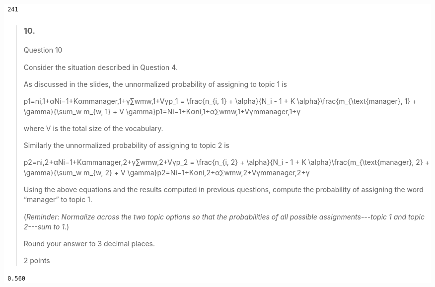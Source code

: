      241
> 
> ### 10.
> 
> Question 10
> 
> Consider the situation described in Question 4\.
> 
> As discussed in the slides, the unnormalized probability of assigning to topic 1 is
> 
> p1=ni,1+αNi−1+Kαmmanager,1+γ∑wmw,1+Vγp_1 = \frac{n_{i, 1} + \alpha}{N_i - 1 + K \alpha}\frac{m_{\text{manager}, 1} + \gamma}{\sum_w m_{w, 1} + V \gamma}p1​=Ni​−1+Kαni,1​+α​∑w​mw,1​+Vγmmanager,1​+γ​
> 
> where V is the total size of the vocabulary.
> 
> Similarly the unnormalized probability of assigning to topic 2 is
> 
> p2=ni,2+αNi−1+Kαmmanager,2+γ∑wmw,2+Vγp_2 = \frac{n_{i, 2} + \alpha}{N_i - 1 + K \alpha}\frac{m_{\text{manager}, 2} + \gamma}{\sum_w m_{w, 2} + V \gamma}p2​=Ni​−1+Kαni,2​+α​∑w​mw,2​+Vγmmanager,2​+γ​
> 
> Using the above equations and the results computed in previous questions, compute the probability of assigning the word “manager” to topic 1\.
> 
> (_Reminder: Normalize across the two topic options so that the probabilities of all possible assignments---topic 1 and topic 2---sum to 1._)
> 
> Round your answer to 3 decimal places.
> 
> 2 points
> 

     0.560
>
